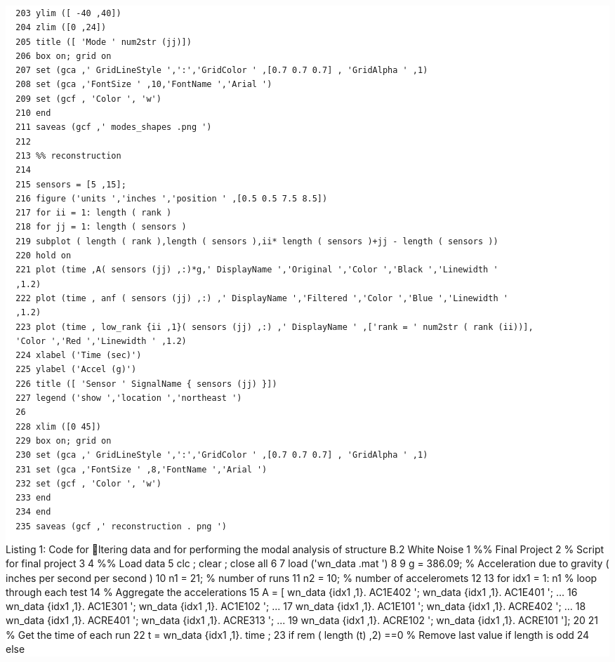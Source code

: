      203 ylim ([ -40 ,40])
      204 zlim ([0 ,24])
      205 title ([ 'Mode ' num2str (jj)])
      206 box on; grid on
      207 set (gca ,' GridLineStyle ',':','GridColor ' ,[0.7 0.7 0.7] , 'GridAlpha ' ,1)
      208 set (gca ,'FontSize ' ,10,'FontName ','Arial ')
      209 set (gcf , 'Color ', 'w')
      210 end
      211 saveas (gcf ,' modes_shapes .png ')
      212
      213 %% reconstruction
      214
      215 sensors = [5 ,15];
      216 figure ('units ','inches ','position ' ,[0.5 0.5 7.5 8.5])
      217 for ii = 1: length ( rank )
      218 for jj = 1: length ( sensors )
      219 subplot ( length ( rank ),length ( sensors ),ii* length ( sensors )+jj - length ( sensors ))
      220 hold on
      221 plot (time ,A( sensors (jj) ,:)*g,' DisplayName ','Original ','Color ','Black ','Linewidth '
      ,1.2)
      222 plot (time , anf ( sensors (jj) ,:) ,' DisplayName ','Filtered ','Color ','Blue ','Linewidth '
      ,1.2)
      223 plot (time , low_rank {ii ,1}( sensors (jj) ,:) ,' DisplayName ' ,['rank = ' num2str ( rank (ii))],
      'Color ','Red ','Linewidth ' ,1.2)
      224 xlabel ('Time (sec)')
      225 ylabel ('Accel (g)')
      226 title ([ 'Sensor ' SignalName { sensors (jj) }])
      227 legend ('show ','location ','northeast ')
      26
      228 xlim ([0 45])
      229 box on; grid on
      230 set (gca ,' GridLineStyle ',':','GridColor ' ,[0.7 0.7 0.7] , 'GridAlpha ' ,1)
      231 set (gca ,'FontSize ' ,8,'FontName ','Arial ')
      232 set (gcf , 'Color ', 'w')
      233 end
      234 end
      235 saveas (gcf ,' reconstruction . png ')
  Listing 1: Code for ltering data and for performing the modal analysis of structure
  B.2 White Noise
      1 %% Final Project
      2 % Script for final project
      3
      4 %% Load data
      5 clc ; clear ; close all
      6
      7 load ('wn_data .mat ')
      8
      9 g = 386.09; % Acceleration due to gravity ( inches per second per second )
      10 n1 = 21; % number of runs
      11 n2 = 10; % number of acceleromets
      12
      13 for idx1 = 1: n1 % loop through each test
      14 % Aggregate the accelerations
      15 A = [ wn_data {idx1 ,1}. AC1E402 '; wn_data {idx1 ,1}. AC1E401 '; ...
      16 wn_data {idx1 ,1}. AC1E301 '; wn_data {idx1 ,1}. AC1E102 '; ...
      17 wn_data {idx1 ,1}. AC1E101 '; wn_data {idx1 ,1}. ACRE402 '; ...
      18 wn_data {idx1 ,1}. ACRE401 '; wn_data {idx1 ,1}. ACRE313 '; ...
      19 wn_data {idx1 ,1}. ACRE102 '; wn_data {idx1 ,1}. ACRE101 '];
      20
      21 % Get the time of each run
      22 t = wn_data {idx1 ,1}. time ;
      23 if rem ( length (t) ,2) ==0 % Remove last value if length is odd
      24 else
